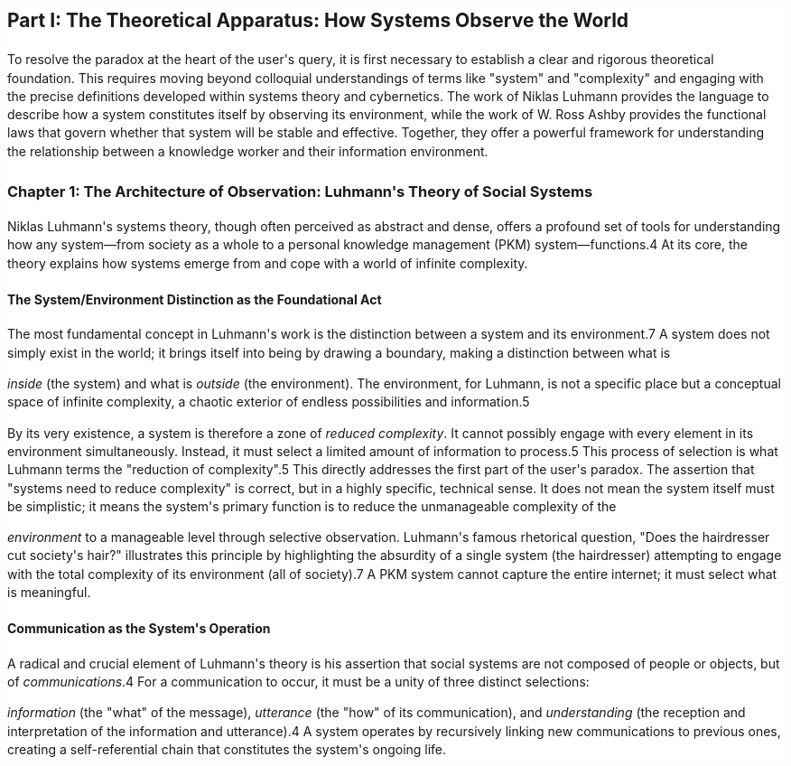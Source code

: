 ## Part I: The Theoretical Apparatus: How Systems Observe the World

To resolve the paradox at the heart of the user's query, it is first necessary to establish a clear and rigorous theoretical foundation. This requires moving beyond colloquial understandings of terms like "system" and "complexity" and engaging with the precise definitions developed within systems theory and cybernetics. The work of Niklas Luhmann provides the language to describe how a system constitutes itself by observing its environment, while the work of W. Ross Ashby provides the functional laws that govern whether that system will be stable and effective. Together, they offer a powerful framework for understanding the relationship between a knowledge worker and their information environment.

### Chapter 1: The Architecture of Observation: Luhmann's Theory of Social Systems

Niklas Luhmann's systems theory, though often perceived as abstract and dense, offers a profound set of tools for understanding how any system—from society as a whole to a personal knowledge management (PKM) system—functions.4 At its core, the theory explains how systems emerge from and cope with a world of infinite complexity.

#### The System/Environment Distinction as the Foundational Act

The most fundamental concept in Luhmann's work is the distinction between a system and its environment.7 A system does not simply exist in the world; it brings itself into being by drawing a boundary, making a distinction between what is

_inside_ (the system) and what is _outside_ (the environment). The environment, for Luhmann, is not a specific place but a conceptual space of infinite complexity, a chaotic exterior of endless possibilities and information.5

By its very existence, a system is therefore a zone of _reduced complexity_. It cannot possibly engage with every element in its environment simultaneously. Instead, it must select a limited amount of information to process.5 This process of selection is what Luhmann terms the "reduction of complexity".5 This directly addresses the first part of the user's paradox. The assertion that "systems need to reduce complexity" is correct, but in a highly specific, technical sense. It does not mean the system itself must be simplistic; it means the system's primary function is to reduce the unmanageable complexity of the

_environment_ to a manageable level through selective observation. Luhmann's famous rhetorical question, "Does the hairdresser cut society's hair?" illustrates this principle by highlighting the absurdity of a single system (the hairdresser) attempting to engage with the total complexity of its environment (all of society).7 A PKM system cannot capture the entire internet; it must select what is meaningful.

#### Communication as the System's Operation

A radical and crucial element of Luhmann's theory is his assertion that social systems are not composed of people or objects, but of _communications_.4 For a communication to occur, it must be a unity of three distinct selections:

_information_ (the "what" of the message), _utterance_ (the "how" of its communication), and _understanding_ (the reception and interpretation of the information and utterance).4 A system operates by recursively linking new communications to previous ones, creating a self-referential chain that constitutes the system's ongoing life.
